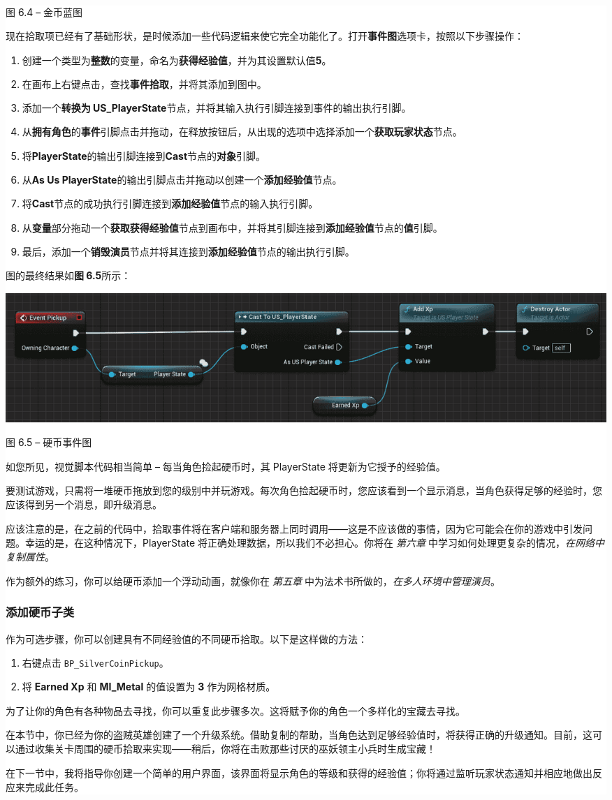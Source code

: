 图 6.4 – 金币蓝图

现在拾取项已经有了基础形状，是时候添加一些代码逻辑来使它完全功能化了。打开**事件图**选项卡，按照以下步骤操作：

1.  创建一个类型为**整数**的变量，命名为**获得经验值**，并为其设置默认值**5**。

1.  在画布上右键点击，查找**事件拾取**，并将其添加到图中。

1.  添加一个**转换为 US_PlayerState**节点，并将其输入执行引脚连接到事件的输出执行引脚。

1.  从**拥有角色**的**事件**引脚点击并拖动，在释放按钮后，从出现的选项中选择添加一个**获取玩家状态**节点。

1.  将**PlayerState**的输出引脚连接到**Cast**节点的**对象**引脚。

1.  从**As Us PlayerState**的输出引脚点击并拖动以创建一个**添加经验值**节点。

1.  将**Cast**节点的成功执行引脚连接到**添加经验值**节点的输入执行引脚。

1.  从**变量**部分拖动一个**获取获得经验值**节点到画布中，并将其引脚连接到**添加经验值**节点的**值**引脚。

1.  最后，添加一个**销毁演员**节点并将其连接到**添加经验值**节点的输出执行引脚。

图的最终结果如**图 6.5**所示：

![图 6.5 – 硬币事件图](img/Figure_06_05_B18203.jpg)

图 6.5 – 硬币事件图

如您所见，视觉脚本代码相当简单 – 每当角色捡起硬币时，其 PlayerState 将更新为它授予的经验值。

要测试游戏，只需将一堆硬币拖放到您的级别中并玩游戏。每次角色捡起硬币时，您应该看到一个显示消息，当角色获得足够的经验时，您应该得到另一个消息，即升级消息。

应该注意的是，在之前的代码中，拾取事件将在客户端和服务器上同时调用——这是不应该做的事情，因为它可能会在你的游戏中引发问题。幸运的是，在这种情况下，PlayerState 将正确处理数据，所以我们不必担心。你将在 *第六章* 中学习如何处理更复杂的情况，*在网络中复制属性*。

作为额外的练习，你可以给硬币添加一个浮动动画，就像你在 *第五章* 中为法术书所做的，*在多人环境中管理演员*。

### 添加硬币子类

作为可选步骤，你可以创建具有不同经验值的不同硬币拾取。以下是这样做的方法：

1.  右键点击 `BP_SilverCoinPickup`。

1.  将 **Earned Xp** 和 **MI_Metal** 的值设置为 **3** 作为网格材质。

为了让你的角色有各种物品去寻找，你可以重复此步骤多次。这将赋予你的角色一个多样化的宝藏去寻找。

在本节中，你已经为你的盗贼英雄创建了一个升级系统。借助复制的帮助，当角色达到足够经验值时，将获得正确的升级通知。目前，这可以通过收集关卡周围的硬币拾取来实现——稍后，你将在击败那些讨厌的巫妖领主小兵时生成宝藏！

在下一节中，我将指导你创建一个简单的用户界面，该界面将显示角色的等级和获得的经验值；你将通过监听玩家状态通知并相应地做出反应来完成此任务。
